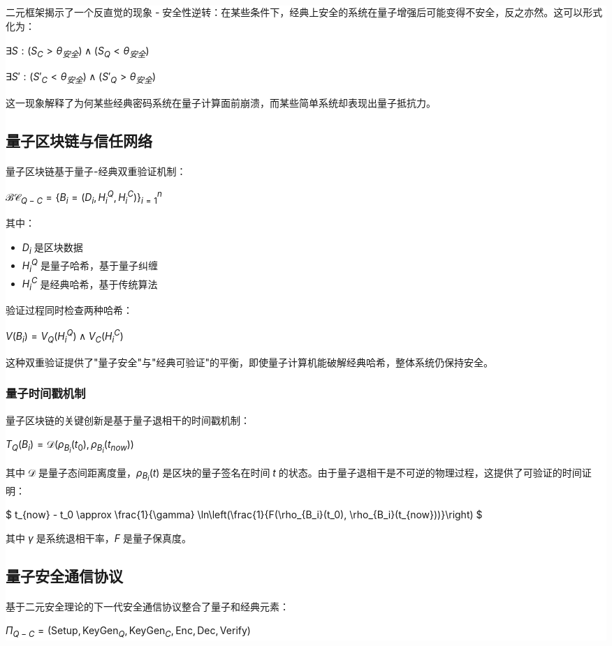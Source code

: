 二元框架揭示了一个反直觉的现象 - 安全性逆转：在某些条件下，经典上安全的系统在量子增强后可能变得不安全，反之亦然。这可以形式化为：

$`
\exists S: (S_{C} > \theta_{安全}) \land (S_{Q} < \theta_{安全})
`$

$`
\exists S': (S'_{C} < \theta_{安全}) \land (S'_{Q} > \theta_{安全})
`$

这一现象解释了为何某些经典密码系统在量子计算面前崩溃，而某些简单系统却表现出量子抵抗力。

## 量子区块链与信任网络

量子区块链基于量子-经典双重验证机制：

$`
\mathcal{BC}_{Q-C} = \{B_i = (D_i, H_i^Q, H_i^C)\}_{i=1}^n
`$

其中：
- $`D_i`$ 是区块数据
- $`H_i^Q`$ 是量子哈希，基于量子纠缠
- $`H_i^C`$ 是经典哈希，基于传统算法

验证过程同时检查两种哈希：

$`
V(B_i) = V_Q(H_i^Q) \land V_C(H_i^C)
`$

这种双重验证提供了"量子安全"与"经典可验证"的平衡，即使量子计算机能破解经典哈希，整体系统仍保持安全。

### 量子时间戳机制

量子区块链的关键创新是基于量子退相干的时间戳机制：

$`
T_Q(B_i) = \mathcal{D}(\rho_{B_i}(t_0), \rho_{B_i}(t_{now}))
`$

其中 $`\mathcal{D}`$ 是量子态间距离度量，$`\rho_{B_i}(t)`$ 是区块的量子签名在时间 $`t`$ 的状态。由于量子退相干是不可逆的物理过程，这提供了可验证的时间证明：

$`
t_{now} - t_0 \approx \frac{1}{\gamma} \ln\left(\frac{1}{F(\rho_{B_i}(t_0), \rho_{B_i}(t_{now}))}\right)
`$

其中 $`\gamma`$ 是系统退相干率，$`F`$ 是量子保真度。

## 量子安全通信协议

基于二元安全理论的下一代安全通信协议整合了量子和经典元素：

$`
\Pi_{Q-C} = (\text{Setup}, \text{KeyGen}_Q, \text{KeyGen}_C, \text{Enc}, \text{Dec}, \text{Verify})
`$
